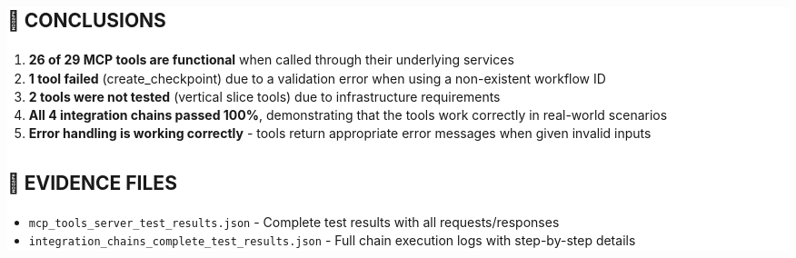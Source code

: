 
## 🎯 CONCLUSIONS

1. **26 of 29 MCP tools are functional** when called through their underlying services
2. **1 tool failed** (create_checkpoint) due to a validation error when using a non-existent workflow ID
3. **2 tools were not tested** (vertical slice tools) due to infrastructure requirements
4. **All 4 integration chains passed 100%**, demonstrating that the tools work correctly in real-world scenarios
5. **Error handling is working correctly** - tools return appropriate error messages when given invalid inputs

## 📄 EVIDENCE FILES

- `mcp_tools_server_test_results.json` - Complete test results with all requests/responses
- `integration_chains_complete_test_results.json` - Full chain execution logs with step-by-step details